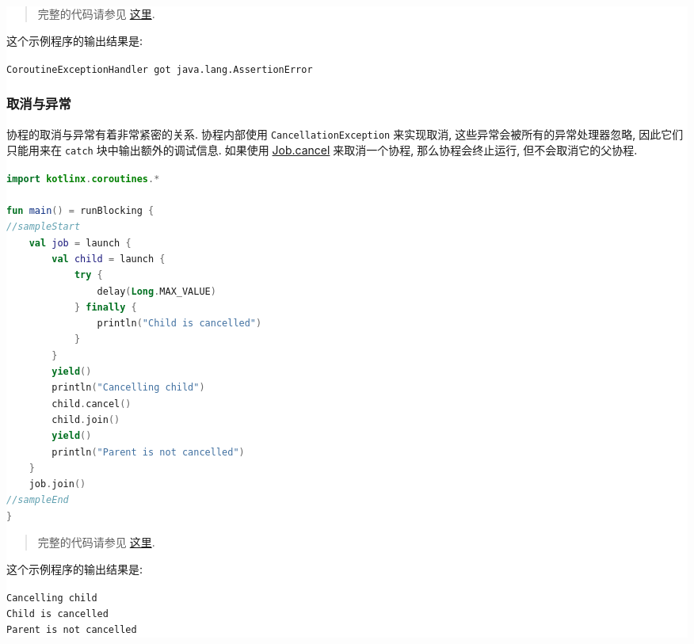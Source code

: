 </div>

> 完整的代码请参见 [这里](https://github.com/kotlin/kotlinx.coroutines/blob/master/kotlinx-coroutines-core/jvm/test/guide/example-exceptions-02.kt).

这个示例程序的输出结果是:

```text
CoroutineExceptionHandler got java.lang.AssertionError
```



### 取消与异常

协程的取消与异常有着非常紧密的关系.
协程内部使用 `CancellationException` 来实现取消, 这些异常会被所有的异常处理器忽略,
因此它们只能用来在 `catch` 块中输出额外的调试信息.
如果使用 [Job.cancel] 来取消一个协程, 那么协程会终止运行, 但不会取消它的父协程.

<div class="sample" markdown="1" theme="idea" data-min-compiler-version="1.3">

```kotlin
import kotlinx.coroutines.*

fun main() = runBlocking {
//sampleStart
    val job = launch {
        val child = launch {
            try {
                delay(Long.MAX_VALUE)
            } finally {
                println("Child is cancelled")
            }
        }
        yield()
        println("Cancelling child")
        child.cancel()
        child.join()
        yield()
        println("Parent is not cancelled")
    }
    job.join()
//sampleEnd    
}
```

</div>

> 完整的代码请参见 [这里](https://github.com/kotlin/kotlinx.coroutines/blob/master/kotlinx-coroutines-core/jvm/test/guide/example-exceptions-03.kt).

这个示例程序的输出结果是:

```text
Cancelling child
Child is cancelled
Parent is not cancelled
```


[CancellationException]: https://kotlin.github.io/kotlinx.coroutines/kotlinx-coroutines-core/kotlinx.coroutines/-cancellation-exception/index.html
[launch]: https://kotlin.github.io/kotlinx.coroutines/kotlinx-coroutines-core/kotlinx.coroutines/launch.html
[async]: https://kotlin.github.io/kotlinx.coroutines/kotlinx-coroutines-core/kotlinx.coroutines/async.html
[Deferred.await]: https://kotlin.github.io/kotlinx.coroutines/kotlinx-coroutines-core/kotlinx.coroutines/-deferred/await.html
[GlobalScope]: https://kotlin.github.io/kotlinx.coroutines/kotlinx-coroutines-core/kotlinx.coroutines/-global-scope/index.html
[CoroutineExceptionHandler]: https://kotlin.github.io/kotlinx.coroutines/kotlinx-coroutines-core/kotlinx.coroutines/-coroutine-exception-handler/index.html
[Job]: https://kotlin.github.io/kotlinx.coroutines/kotlinx-coroutines-core/kotlinx.coroutines/-job/index.html
[Deferred]: https://kotlin.github.io/kotlinx.coroutines/kotlinx-coroutines-core/kotlinx.coroutines/-deferred/index.html
[Job.cancel]: https://kotlin.github.io/kotlinx.coroutines/kotlinx-coroutines-core/kotlinx.coroutines/-job/cancel.html
[runBlocking]: https://kotlin.github.io/kotlinx.coroutines/kotlinx-coroutines-core/kotlinx.coroutines/run-blocking.html
[SupervisorJob()]: https://kotlin.github.io/kotlinx.coroutines/kotlinx-coroutines-core/kotlinx.coroutines/-supervisor-job.html
[Job()]: https://kotlin.github.io/kotlinx.coroutines/kotlinx-coroutines-core/kotlinx.coroutines/-job.html
[_coroutineScope]: https://kotlin.github.io/kotlinx.coroutines/kotlinx-coroutines-core/kotlinx.coroutines/coroutine-scope.html
[_supervisorScope]: https://kotlin.github.io/kotlinx.coroutines/kotlinx-coroutines-core/kotlinx.coroutines/supervisor-scope.html
[actor]: https://kotlin.github.io/kotlinx.coroutines/kotlinx-coroutines-core/kotlinx.coroutines.channels/actor.html
[produce]: https://kotlin.github.io/kotlinx.coroutines/kotlinx-coroutines-core/kotlinx.coroutines.channels/produce.html
[ReceiveChannel.receive]: https://kotlin.github.io/kotlinx.coroutines/kotlinx-coroutines-core/kotlinx.coroutines.channels/-receive-channel/receive.html